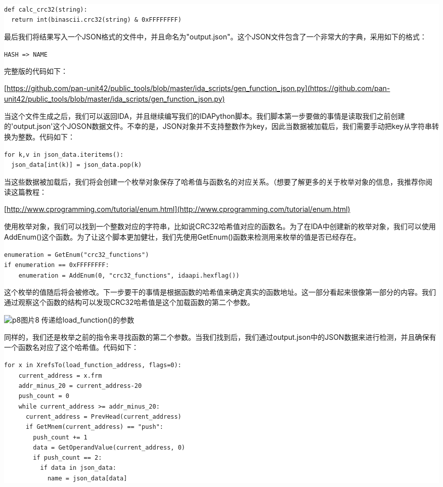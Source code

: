```
def calc_crc32(string): 
  return int(binascii.crc32(string) & 0xFFFFFFFF)

```

最后我们将结果写入一个JSON格式的文件中，并且命名为"output.json"。这个JSON文件包含了一个非常大的字典，采用如下的格式：

```
HASH => NAME

```

完整版的代码如下：

[https://github.com/pan-unit42/public_tools/blob/master/ida_scripts/gen_function_json.py](https://github.com/pan-unit42/public_tools/blob/master/ida_scripts/gen_function_json.py)

当这个文件生成之后，我们可以返回IDA，并且继续编写我们的IDAPython脚本。我们脚本第一步要做的事情是读取我们之前创建的'output.json'这个JOSON数据文件。不幸的是，JSON对象并不支持整数作为key，因此当数据被加载后，我们需要手动把key从字符串转换为整数。代码如下：

```
for k,v in json_data.iteritems():
  json_data[int(k)] = json_data.pop(k)

```

当这些数据被加载后，我们将会创建一个枚举对象保存了哈希值与函数名的对应关系。（想要了解更多的关于枚举对象的信息，我推荐你阅读这篇教程：

[http://www.cprogramming.com/tutorial/enum.html](http://www.cprogramming.com/tutorial/enum.html)

使用枚举对象，我们可以找到一个整数对应的字符串，比如说CRC32哈希值对应的函数名。为了在IDA中创建新的枚举对象，我们可以使用AddEnum()这个函数。为了让这个脚本更加健壮，我们先使用GetEnum()函数来检测用来枚举的值是否已经存在。

```
enumeration = GetEnum("crc32_functions")
if enumeration == 0xFFFFFFFF:
    enumeration = AddEnum(0, "crc32_functions", idaapi.hexflag())

```

这个枚举的值随后将会被修改。下一步要干的事情是根据函数的哈希值来确定真实的函数地址。这一部分看起来很像第一部分的内容。我们通过观察这个函数的结构可以发现CRC32哈希值是这个加载函数的第二个参数。

![p8](http://drops.javaweb.org/uploads/images/d1bd34db399148b598c9da5e55a0848043646f99.jpg)图片8 传递给load_function()的参数

同样的，我们还是枚举之前的指令来寻找函数的第二个参数。当我们找到后，我们通过output.json中的JSON数据来进行检测，并且确保有一个函数名对应了这个哈希值。代码如下：

```
for x in XrefsTo(load_function_address, flags=0):
    current_address = x.frm
    addr_minus_20 = current_address-20
    push_count = 0
    while current_address >= addr_minus_20:
      current_address = PrevHead(current_address)
      if GetMnem(current_address) == "push":
        push_count += 1
        data = GetOperandValue(current_address, 0)
        if push_count == 2:
          if data in json_data:
            name = json_data[data]

```
